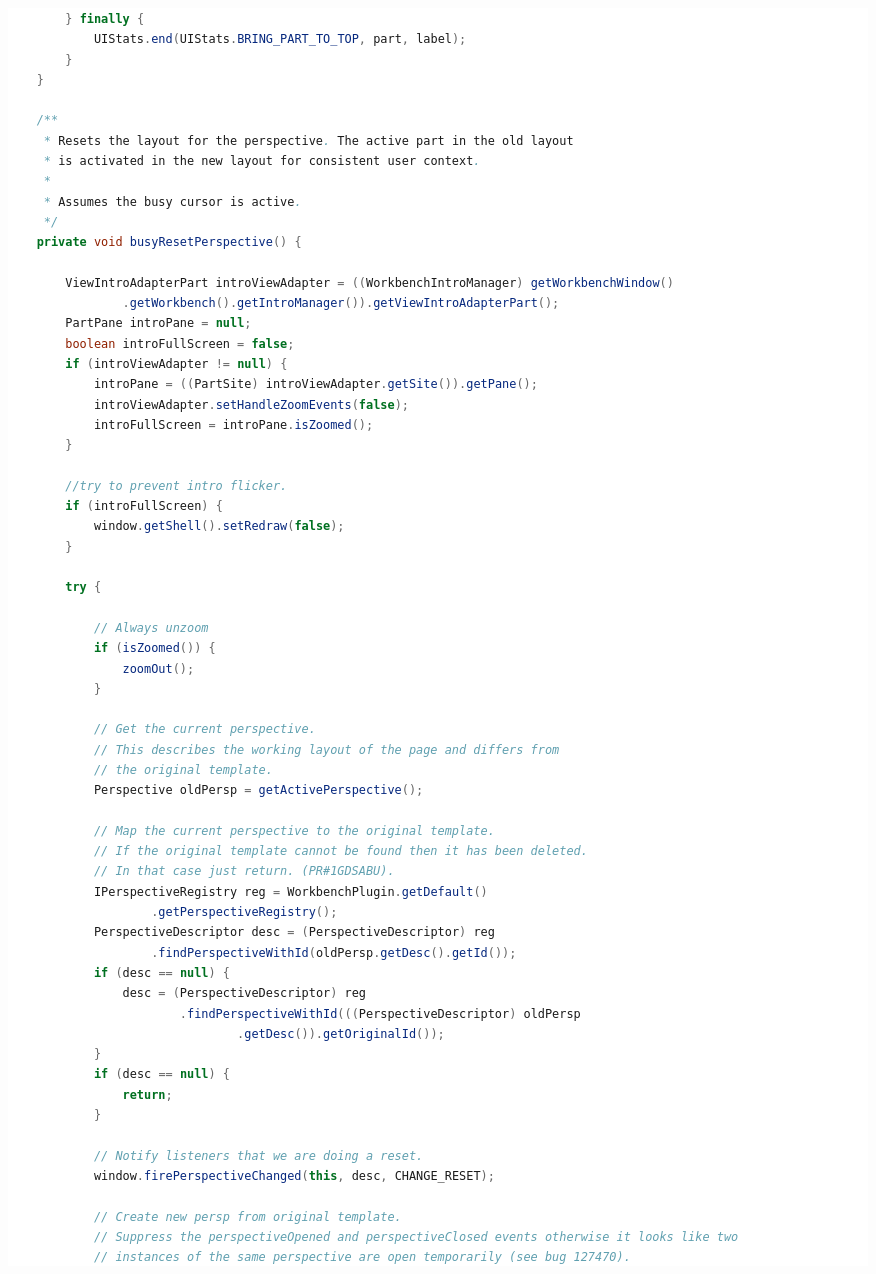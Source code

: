 ```java
        } finally {
            UIStats.end(UIStats.BRING_PART_TO_TOP, part, label);
        }
    }

    /**
     * Resets the layout for the perspective. The active part in the old layout
     * is activated in the new layout for consistent user context.
     * 
     * Assumes the busy cursor is active.
     */
    private void busyResetPerspective() {

        ViewIntroAdapterPart introViewAdapter = ((WorkbenchIntroManager) getWorkbenchWindow()
                .getWorkbench().getIntroManager()).getViewIntroAdapterPart();
        PartPane introPane = null;
        boolean introFullScreen = false;
        if (introViewAdapter != null) {
            introPane = ((PartSite) introViewAdapter.getSite()).getPane();
            introViewAdapter.setHandleZoomEvents(false);
            introFullScreen = introPane.isZoomed();
        }

        //try to prevent intro flicker.
        if (introFullScreen) {
			window.getShell().setRedraw(false);
		}

        try {

            // Always unzoom
            if (isZoomed()) {
				zoomOut();
			}

            // Get the current perspective.
            // This describes the working layout of the page and differs from
            // the original template.
            Perspective oldPersp = getActivePerspective();

            // Map the current perspective to the original template.
            // If the original template cannot be found then it has been deleted.
            // In that case just return. (PR#1GDSABU).
            IPerspectiveRegistry reg = WorkbenchPlugin.getDefault()
                    .getPerspectiveRegistry();
            PerspectiveDescriptor desc = (PerspectiveDescriptor) reg
                    .findPerspectiveWithId(oldPersp.getDesc().getId());
            if (desc == null) {
				desc = (PerspectiveDescriptor) reg
                        .findPerspectiveWithId(((PerspectiveDescriptor) oldPersp
                                .getDesc()).getOriginalId());
			}
            if (desc == null) {
				return;
			}

            // Notify listeners that we are doing a reset.
            window.firePerspectiveChanged(this, desc, CHANGE_RESET);

            // Create new persp from original template.
            // Suppress the perspectiveOpened and perspectiveClosed events otherwise it looks like two
            // instances of the same perspective are open temporarily (see bug 127470).
```